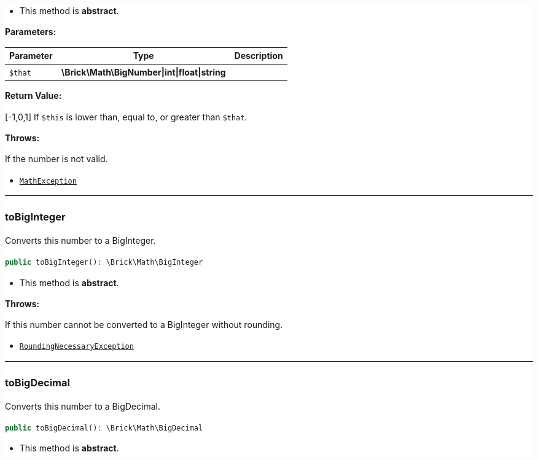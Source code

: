


* This method is **abstract**.



**Parameters:**

| Parameter | Type | Description |
|-----------|------|-------------|
| `$that` | **\Brick\Math\BigNumber&#124;int&#124;float&#124;string** |  |


**Return Value:**

[-1,0,1] If `$this` is lower than, equal to, or greater than `$that`.



**Throws:**
<p>If the number is not valid.</p>

- [`MathException`](./Exception/MathException.md)



***

### toBigInteger

Converts this number to a BigInteger.

```php
public toBigInteger(): \Brick\Math\BigInteger
```




* This method is **abstract**.






**Throws:**
<p>If this number cannot be converted to a BigInteger without rounding.</p>

- [`RoundingNecessaryException`](./Exception/RoundingNecessaryException.md)



***

### toBigDecimal

Converts this number to a BigDecimal.

```php
public toBigDecimal(): \Brick\Math\BigDecimal
```




* This method is **abstract**.
